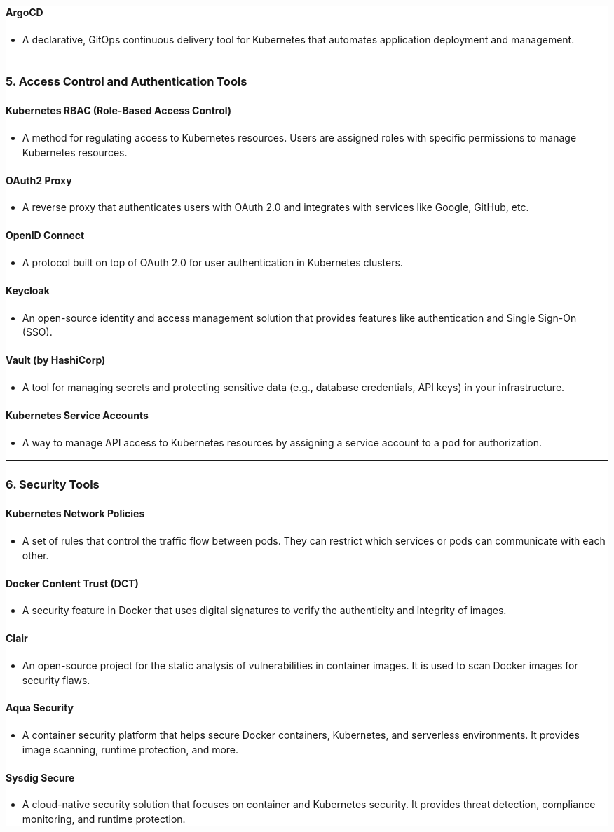 #### **ArgoCD**
- A declarative, GitOps continuous delivery tool for Kubernetes that automates application deployment and management.

---

### **5. Access Control and Authentication Tools**

#### **Kubernetes RBAC (Role-Based Access Control)**
- A method for regulating access to Kubernetes resources. Users are assigned roles with specific permissions to manage Kubernetes resources.

#### **OAuth2 Proxy**
- A reverse proxy that authenticates users with OAuth 2.0 and integrates with services like Google, GitHub, etc.

#### **OpenID Connect**
- A protocol built on top of OAuth 2.0 for user authentication in Kubernetes clusters.

#### **Keycloak**
- An open-source identity and access management solution that provides features like authentication and Single Sign-On (SSO).

#### **Vault (by HashiCorp)**
- A tool for managing secrets and protecting sensitive data (e.g., database credentials, API keys) in your infrastructure.

#### **Kubernetes Service Accounts**
- A way to manage API access to Kubernetes resources by assigning a service account to a pod for authorization.

---

### **6. Security Tools**

#### **Kubernetes Network Policies**
- A set of rules that control the traffic flow between pods. They can restrict which services or pods can communicate with each other.

#### **Docker Content Trust (DCT)**
- A security feature in Docker that uses digital signatures to verify the authenticity and integrity of images.

#### **Clair**
- An open-source project for the static analysis of vulnerabilities in container images. It is used to scan Docker images for security flaws.

#### **Aqua Security**
- A container security platform that helps secure Docker containers, Kubernetes, and serverless environments. It provides image scanning, runtime protection, and more.

#### **Sysdig Secure**
- A cloud-native security solution that focuses on container and Kubernetes security. It provides threat detection, compliance monitoring, and runtime protection.
